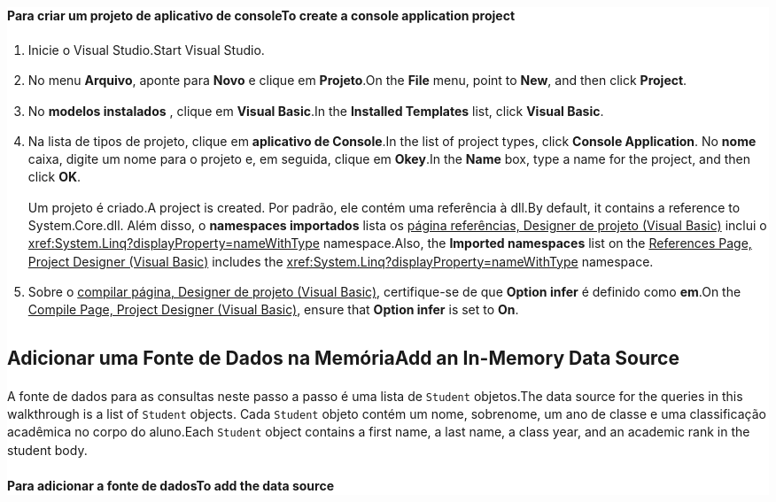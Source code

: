 #### <a name="to-create-a-console-application-project"></a><span data-ttu-id="0e239-109">Para criar um projeto de aplicativo de console</span><span class="sxs-lookup"><span data-stu-id="0e239-109">To create a console application project</span></span>  
  
1.  <span data-ttu-id="0e239-110">Inicie o Visual Studio.</span><span class="sxs-lookup"><span data-stu-id="0e239-110">Start Visual Studio.</span></span>  
  
2.  <span data-ttu-id="0e239-111">No menu **Arquivo**, aponte para **Novo** e clique em **Projeto**.</span><span class="sxs-lookup"><span data-stu-id="0e239-111">On the **File** menu, point to **New**, and then click **Project**.</span></span>  
  
3.  <span data-ttu-id="0e239-112">No **modelos instalados** , clique em **Visual Basic**.</span><span class="sxs-lookup"><span data-stu-id="0e239-112">In the **Installed Templates** list, click **Visual Basic**.</span></span>  
  
4.  <span data-ttu-id="0e239-113">Na lista de tipos de projeto, clique em **aplicativo de Console**.</span><span class="sxs-lookup"><span data-stu-id="0e239-113">In the list of project types, click **Console Application**.</span></span> <span data-ttu-id="0e239-114">No **nome** caixa, digite um nome para o projeto e, em seguida, clique em **Okey**.</span><span class="sxs-lookup"><span data-stu-id="0e239-114">In the **Name** box, type a name for the project, and then click **OK**.</span></span>  
  
     <span data-ttu-id="0e239-115">Um projeto é criado.</span><span class="sxs-lookup"><span data-stu-id="0e239-115">A project is created.</span></span> <span data-ttu-id="0e239-116">Por padrão, ele contém uma referência à dll.</span><span class="sxs-lookup"><span data-stu-id="0e239-116">By default, it contains a reference to System.Core.dll.</span></span> <span data-ttu-id="0e239-117">Além disso, o **namespaces importados** lista os [página referências, Designer de projeto (Visual Basic)](/visualstudio/ide/reference/references-page-project-designer-visual-basic) inclui o <xref:System.Linq?displayProperty=nameWithType> namespace.</span><span class="sxs-lookup"><span data-stu-id="0e239-117">Also, the **Imported namespaces** list on the [References Page, Project Designer (Visual Basic)](/visualstudio/ide/reference/references-page-project-designer-visual-basic) includes the <xref:System.Linq?displayProperty=nameWithType> namespace.</span></span>  
  
5.  <span data-ttu-id="0e239-118">Sobre o [compilar página, Designer de projeto (Visual Basic)](/visualstudio/ide/reference/compile-page-project-designer-visual-basic), certifique-se de que **Option infer** é definido como **em**.</span><span class="sxs-lookup"><span data-stu-id="0e239-118">On the [Compile Page, Project Designer (Visual Basic)](/visualstudio/ide/reference/compile-page-project-designer-visual-basic), ensure that **Option infer** is set to **On**.</span></span>  
  
## <a name="add-an-in-memory-data-source"></a><span data-ttu-id="0e239-119">Adicionar uma Fonte de Dados na Memória</span><span class="sxs-lookup"><span data-stu-id="0e239-119">Add an In-Memory Data Source</span></span>  
 <span data-ttu-id="0e239-120">A fonte de dados para as consultas neste passo a passo é uma lista de `Student` objetos.</span><span class="sxs-lookup"><span data-stu-id="0e239-120">The data source for the queries in this walkthrough is a list of `Student` objects.</span></span> <span data-ttu-id="0e239-121">Cada `Student` objeto contém um nome, sobrenome, um ano de classe e uma classificação acadêmica no corpo do aluno.</span><span class="sxs-lookup"><span data-stu-id="0e239-121">Each `Student` object contains a first name, a last name, a class year, and an academic rank in the student body.</span></span>  
  
#### <a name="to-add-the-data-source"></a><span data-ttu-id="0e239-122">Para adicionar a fonte de dados</span><span class="sxs-lookup"><span data-stu-id="0e239-122">To add the data source</span></span>  
  
